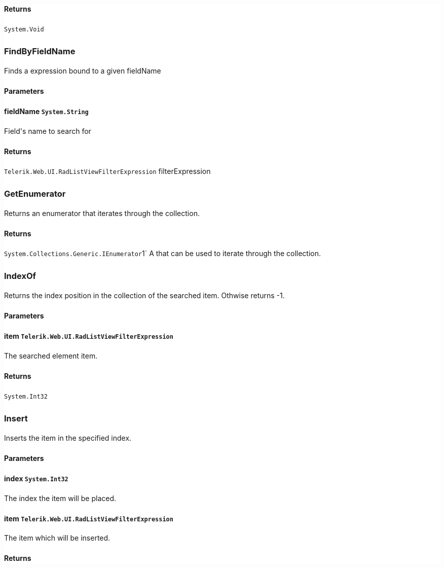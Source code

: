 #### Returns

`System.Void` 

###  FindByFieldName

Finds a expression bound to a given fieldName

#### Parameters

#### fieldName `System.String`

Field's name to search for

#### Returns

`Telerik.Web.UI.RadListViewFilterExpression` filterExpression

###  GetEnumerator

Returns an enumerator that iterates through the collection.

#### Returns

`System.Collections.Generic.IEnumerator`1` A  that can
            be used to iterate through the collection.

###  IndexOf

Returns the index position in the collection of the searched item. Othwise returns -1.

#### Parameters

#### item `Telerik.Web.UI.RadListViewFilterExpression`

The searched element item.

#### Returns

`System.Int32` 

###  Insert

Inserts the item in the specified index.

#### Parameters

#### index `System.Int32`

The index the item will be placed.

#### item `Telerik.Web.UI.RadListViewFilterExpression`

The item which will be inserted.

#### Returns
